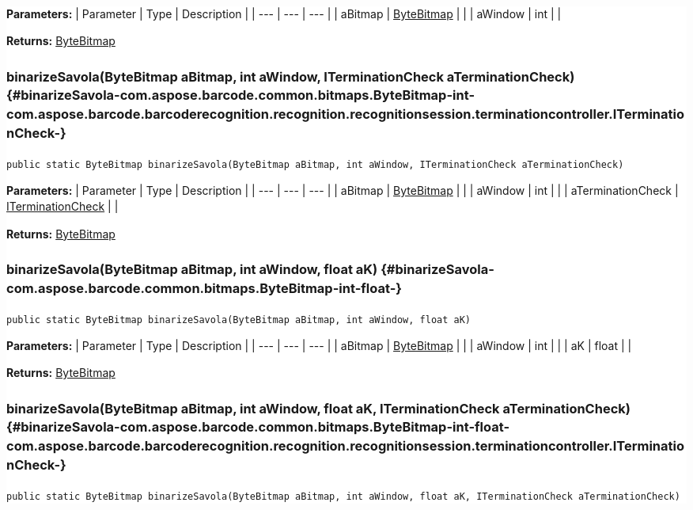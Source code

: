 


**Parameters:**
| Parameter | Type | Description |
| --- | --- | --- |
| aBitmap | [ByteBitmap](../../com.aspose.barcode.common.bitmaps/bytebitmap) |  |
| aWindow | int |  |

**Returns:**
[ByteBitmap](../../com.aspose.barcode.common.bitmaps/bytebitmap)
### binarizeSavola(ByteBitmap aBitmap, int aWindow, ITerminationCheck aTerminationCheck) {#binarizeSavola-com.aspose.barcode.common.bitmaps.ByteBitmap-int-com.aspose.barcode.barcoderecognition.recognition.recognitionsession.terminationcontroller.ITerminationCheck-}
```
public static ByteBitmap binarizeSavola(ByteBitmap aBitmap, int aWindow, ITerminationCheck aTerminationCheck)
```




**Parameters:**
| Parameter | Type | Description |
| --- | --- | --- |
| aBitmap | [ByteBitmap](../../com.aspose.barcode.common.bitmaps/bytebitmap) |  |
| aWindow | int |  |
| aTerminationCheck | [ITerminationCheck](../../com.aspose.barcode.barcoderecognition.recognition.recognitionsession.terminationcontroller/iterminationcheck) |  |

**Returns:**
[ByteBitmap](../../com.aspose.barcode.common.bitmaps/bytebitmap)
### binarizeSavola(ByteBitmap aBitmap, int aWindow, float aK) {#binarizeSavola-com.aspose.barcode.common.bitmaps.ByteBitmap-int-float-}
```
public static ByteBitmap binarizeSavola(ByteBitmap aBitmap, int aWindow, float aK)
```




**Parameters:**
| Parameter | Type | Description |
| --- | --- | --- |
| aBitmap | [ByteBitmap](../../com.aspose.barcode.common.bitmaps/bytebitmap) |  |
| aWindow | int |  |
| aK | float |  |

**Returns:**
[ByteBitmap](../../com.aspose.barcode.common.bitmaps/bytebitmap)
### binarizeSavola(ByteBitmap aBitmap, int aWindow, float aK, ITerminationCheck aTerminationCheck) {#binarizeSavola-com.aspose.barcode.common.bitmaps.ByteBitmap-int-float-com.aspose.barcode.barcoderecognition.recognition.recognitionsession.terminationcontroller.ITerminationCheck-}
```
public static ByteBitmap binarizeSavola(ByteBitmap aBitmap, int aWindow, float aK, ITerminationCheck aTerminationCheck)
```
